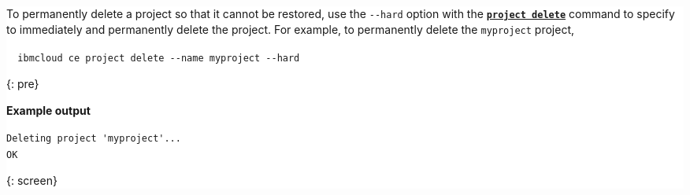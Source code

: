 To permanently delete a project so that it cannot be restored, use the `--hard` option with the [**`project delete`**](/docs/codeengine?topic=codeengine-cli#cli-project-delete) command to specify to immediately and permanently delete the project. For example, to permanently delete the `myproject` project,  

```
  ibmcloud ce project delete --name myproject --hard 
  ```
  {: pre}

  **Example output**

  ```
  Deleting project 'myproject'...
  OK
  ```
  {: screen}

